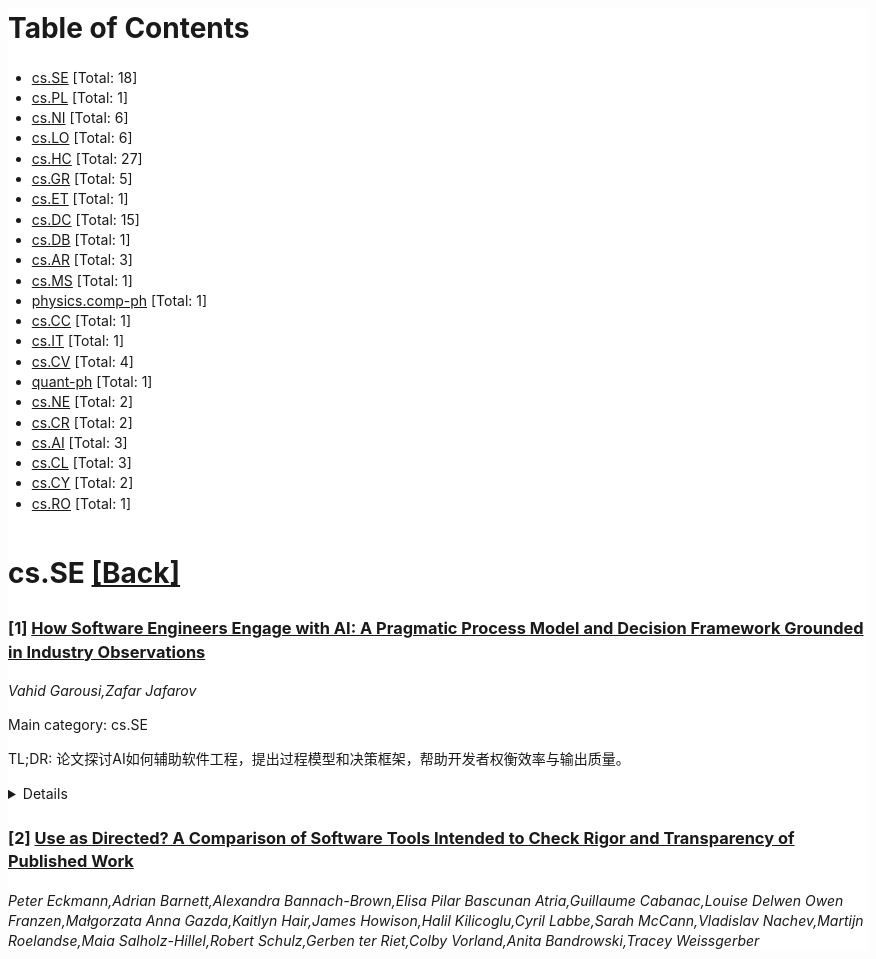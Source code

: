 <div id=toc></div>

# Table of Contents

- [cs.SE](#cs.SE) [Total: 18]
- [cs.PL](#cs.PL) [Total: 1]
- [cs.NI](#cs.NI) [Total: 6]
- [cs.LO](#cs.LO) [Total: 6]
- [cs.HC](#cs.HC) [Total: 27]
- [cs.GR](#cs.GR) [Total: 5]
- [cs.ET](#cs.ET) [Total: 1]
- [cs.DC](#cs.DC) [Total: 15]
- [cs.DB](#cs.DB) [Total: 1]
- [cs.AR](#cs.AR) [Total: 3]
- [cs.MS](#cs.MS) [Total: 1]
- [physics.comp-ph](#physics.comp-ph) [Total: 1]
- [cs.CC](#cs.CC) [Total: 1]
- [cs.IT](#cs.IT) [Total: 1]
- [cs.CV](#cs.CV) [Total: 4]
- [quant-ph](#quant-ph) [Total: 1]
- [cs.NE](#cs.NE) [Total: 2]
- [cs.CR](#cs.CR) [Total: 2]
- [cs.AI](#cs.AI) [Total: 3]
- [cs.CL](#cs.CL) [Total: 3]
- [cs.CY](#cs.CY) [Total: 2]
- [cs.RO](#cs.RO) [Total: 1]


<div id='cs.SE'></div>

# cs.SE [[Back]](#toc)

### [1] [How Software Engineers Engage with AI: A Pragmatic Process Model and Decision Framework Grounded in Industry Observations](https://arxiv.org/abs/2507.17930)
*Vahid Garousi,Zafar Jafarov*

Main category: cs.SE

TL;DR: 论文探讨AI如何辅助软件工程，提出过程模型和决策框架，帮助开发者权衡效率与输出质量。


<details><summary>Details</summary></details>


### [2] [Use as Directed? A Comparison of Software Tools Intended to Check Rigor and Transparency of Published Work](https://arxiv.org/abs/2507.17991)
*Peter Eckmann,Adrian Barnett,Alexandra Bannach-Brown,Elisa Pilar Bascunan Atria,Guillaume Cabanac,Louise Delwen Owen Franzen,Małgorzata Anna Gazda,Kaitlyn Hair,James Howison,Halil Kilicoglu,Cyril Labbe,Sarah McCann,Vladislav Nachev,Martijn Roelandse,Maia Salholz-Hillel,Robert Schulz,Gerben ter Riet,Colby Vorland,Anita Bandrowski,Tracey Weissgerber*
